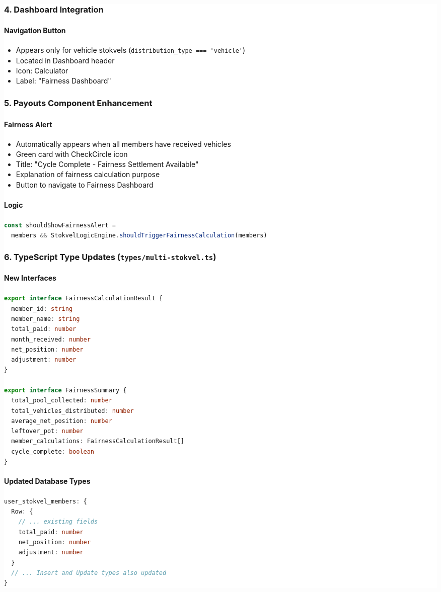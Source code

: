 ### 4. **Dashboard Integration**

#### Navigation Button
- Appears only for vehicle stokvels (`distribution_type === 'vehicle'`)
- Located in Dashboard header
- Icon: Calculator
- Label: "Fairness Dashboard"

### 5. **Payouts Component Enhancement**

#### Fairness Alert
- Automatically appears when all members have received vehicles
- Green card with CheckCircle icon
- Title: "Cycle Complete - Fairness Settlement Available"
- Explanation of fairness calculation purpose
- Button to navigate to Fairness Dashboard

#### Logic
```typescript
const shouldShowFairnessAlert =
  members && StokvelLogicEngine.shouldTriggerFairnessCalculation(members)
```

### 6. **TypeScript Type Updates** (`types/multi-stokvel.ts`)

#### New Interfaces

```typescript
export interface FairnessCalculationResult {
  member_id: string
  member_name: string
  total_paid: number
  month_received: number
  net_position: number
  adjustment: number
}

export interface FairnessSummary {
  total_pool_collected: number
  total_vehicles_distributed: number
  average_net_position: number
  leftover_pot: number
  member_calculations: FairnessCalculationResult[]
  cycle_complete: boolean
}
```

#### Updated Database Types

```typescript
user_stokvel_members: {
  Row: {
    // ... existing fields
    total_paid: number
    net_position: number
    adjustment: number
  }
  // ... Insert and Update types also updated
}
```
